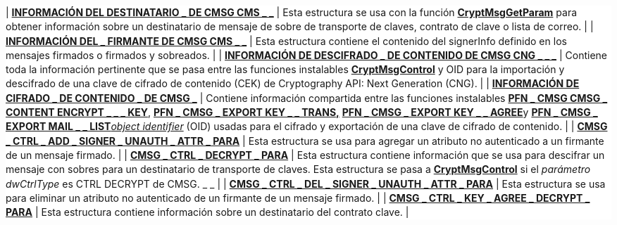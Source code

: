 | [**INFORMACIÓN DEL DESTINATARIO \_ DE CMSG CMS \_ \_**](/windows/desktop/api/Wincrypt/ns-wincrypt-cmsg_cms_recipient_info)                                     | Esta estructura se usa con la función [**CryptMsgGetParam**](/windows/desktop/api/Wincrypt/nf-wincrypt-cryptmsggetparam) para obtener información sobre un destinatario de mensaje de sobre de transporte de claves, contrato de clave o lista de correo.                                                                                                                                                                                                                                                                                                                                                       |
| [**INFORMACIÓN DEL \_ FIRMANTE DE CMSG CMS \_ \_**](/windows/desktop/api/Wincrypt/ns-wincrypt-cmsg_cms_signer_info)                                           | Esta estructura contiene el contenido del signerInfo definido en los mensajes firmados o firmados y sobreados.                                                                                                                                                                                                                                                                                                                                                                                                                                  |
| [**INFORMACIÓN DE DESCIFRADO \_ DE CONTENIDO DE CMSG CNG \_ \_ \_**](/windows/desktop/api/Wincrypt/ns-wincrypt-cmsg_cng_content_decrypt_info)                        | Contiene toda la información pertinente que se pasa entre las funciones instalables [**CryptMsgControl**](/windows/desktop/api/Wincrypt/nf-wincrypt-cryptmsgcontrol) y OID para la importación y descifrado de una clave de cifrado de contenido (CEK) de Cryptography API: Next Generation (CNG).                                                                                                                                                                                                                                                                                                     |
| [**INFORMACIÓN DE CIFRADO \_ DE CONTENIDO \_ DE CMSG \_**](/windows/desktop/api/Wincrypt/ns-wincrypt-cmsg_content_encrypt_info)                                 | Contiene información compartida entre las funciones instalables [**PFN \_ CMSG CMSG \_ CONTENT ENCRYPT \_ \_ \_ KEY**](/windows/win32/api/wincrypt/nc-wincrypt-pfn_cmsg_gen_content_encrypt_key), [**PFN \_ CMSG \_ EXPORT KEY \_ \_ TRANS,**](/windows/win32/api/wincrypt/nc-wincrypt-pfn_cmsg_export_key_trans) [**PFN \_ CMSG \_ EXPORT KEY \_ \_ AGREE**](/windows/win32/api/wincrypt/nc-wincrypt-pfn_cmsg_export_key_agree)y [**PFN \_ CMSG \_ EXPORT MAIL \_ \_ LIST**](/windows/win32/api/wincrypt/nc-wincrypt-pfn_cmsg_export_mail_list)[*object identifier*](../secgloss/o-gly.md) (OID) usadas para el cifrado y exportación de una clave de cifrado de contenido. |
| [**CMSG \_ CTRL \_ ADD \_ SIGNER \_ UNAUTH \_ ATTR \_ PARA**](/windows/desktop/api/Wincrypt/ns-wincrypt-cmsg_ctrl_add_signer_unauth_attr_para)      | Esta estructura se usa para agregar un atributo no autenticado a un firmante de un mensaje firmado.                                                                                                                                                                                                                                                                                                                                                                                                                                                |
| [**CMSG \_ CTRL \_ DECRYPT \_ PARA**](/windows/desktop/api/Wincrypt/ns-wincrypt-cmsg_ctrl_decrypt_para)                                       | Esta estructura contiene información que se usa para descifrar un mensaje con sobres para un destinatario de transporte de claves. Esta estructura se pasa a [**CryptMsgControl**](/windows/desktop/api/Wincrypt/nf-wincrypt-cryptmsgcontrol) si el *parámetro dwCtrlType* es CTRL DECRYPT de CMSG. \_ \_                                                                                                                                                                                                                                                                                                       |
| [**CMSG \_ CTRL \_ DEL \_ SIGNER \_ UNAUTH \_ ATTR \_ PARA**](/windows/desktop/api/Wincrypt/ns-wincrypt-cmsg_ctrl_del_signer_unauth_attr_para)      | Esta estructura se usa para eliminar un atributo no autenticado de un firmante de un mensaje firmado.                                                                                                                                                                                                                                                                                                                                                                                                                                             |
| [**CMSG \_ CTRL \_ KEY \_ AGREE \_ DECRYPT \_ PARA**](/windows/desktop/api/Wincrypt/ns-wincrypt-cmsg_ctrl_key_agree_decrypt_para)                 | Esta estructura contiene información sobre un destinatario del contrato clave.                                                                                                                                                                                                                                                                                                                                                                                                                                                                       |